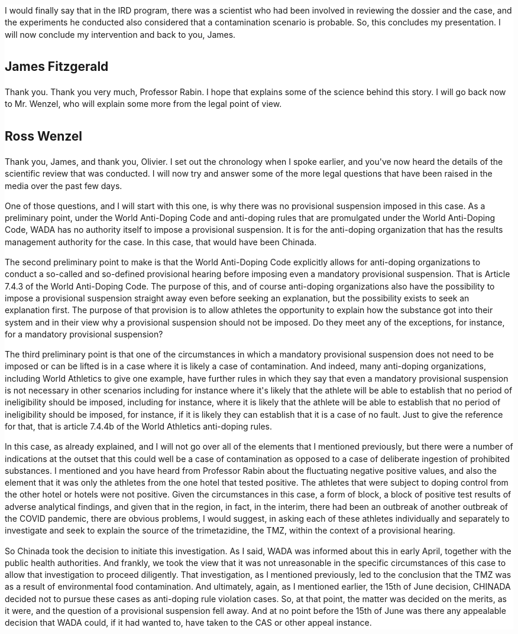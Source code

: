 I would finally say that in the IRD program, there was a scientist who had been involved in reviewing the dossier and the case, and the experiments he conducted also considered that a contamination scenario is probable. So, this concludes my presentation. I will now conclude my intervention and back to you, James.

## James Fitzgerald
Thank you. Thank you very much, Professor Rabin. I hope that explains some of the science behind this story. I will go back now to Mr. Wenzel, who will explain some more from the legal point of view.

## Ross Wenzel
Thank you, James, and thank you, Olivier. I set out the chronology when I spoke earlier, and you've now heard the details of the scientific review that was conducted. I will now try and answer some of the more legal questions that have been raised in the media over the past few days.

One of those questions, and I will start with this one, is why there was no provisional suspension imposed in this case. As a preliminary point, under the World Anti-Doping Code and anti-doping rules that are promulgated under the World Anti-Doping Code, WADA has no authority itself to impose a provisional suspension. It is for the anti-doping organization that has the results management authority for the case. In this case, that would have been Chinada.

The second preliminary point to make is that the World Anti-Doping Code explicitly allows for anti-doping organizations to conduct a so-called and so-defined provisional hearing before imposing even a mandatory provisional suspension. That is Article 7.4.3 of the World Anti-Doping Code. The purpose of this, and of course anti-doping organizations also have the possibility to impose a provisional suspension straight away even before seeking an explanation, but the possibility exists to seek an explanation first. The purpose of that provision is to allow athletes the opportunity to explain how the substance got into their system and in their view why a provisional suspension should not be imposed. Do they meet any of the exceptions, for instance, for a mandatory provisional suspension?

The third preliminary point is that one of the circumstances in which a mandatory provisional suspension does not need to be imposed or can be lifted is in a case where it is likely a case of contamination. And indeed, many anti-doping organizations, including World Athletics to give one example, have further rules in which they say that even a mandatory provisional suspension is not necessary in other scenarios including for instance where it's likely that the athlete will be able to establish that no period of ineligibility should be imposed, including for instance, where it is likely that the athlete will be able to establish that no period of ineligibility should be imposed, for instance, if it is likely they can establish that it is a case of no fault. Just to give the reference for that, that is article 7.4.4b of the World Athletics anti-doping rules.

In this case, as already explained, and I will not go over all of the elements that I mentioned previously, but there were a number of indications at the outset that this could well be a case of contamination as opposed to a case of deliberate ingestion of prohibited substances. I mentioned and you have heard from Professor Rabin about the fluctuating negative positive values, and also the element that it was only the athletes from the one hotel that tested positive. The athletes that were subject to doping control from the other hotel or hotels were not positive. Given the circumstances in this case, a form of block, a block of positive test results of adverse analytical findings, and given that in the region, in fact, in the interim, there had been an outbreak of another outbreak of the COVID pandemic, there are obvious problems, I would suggest, in asking each of these athletes individually and separately to investigate and seek to explain the source of the trimetazidine, the TMZ, within the context of a provisional hearing.

So Chinada took the decision to initiate this investigation. As I said, WADA was informed about this in early April, together with the public health authorities. And frankly, we took the view that it was not unreasonable in the specific circumstances of this case to allow that investigation to proceed diligently. That investigation, as I mentioned previously, led to the conclusion that the TMZ was as a result of environmental food contamination. And ultimately, again, as I mentioned earlier, the 15th of June decision, CHINADA decided not to pursue these cases as anti-doping rule violation cases. So, at that point, the matter was decided on the merits, as it were, and the question of a provisional suspension fell away. And at no point before the 15th of June was there any appealable decision that WADA could, if it had wanted to, have taken to the CAS or other appeal instance.

